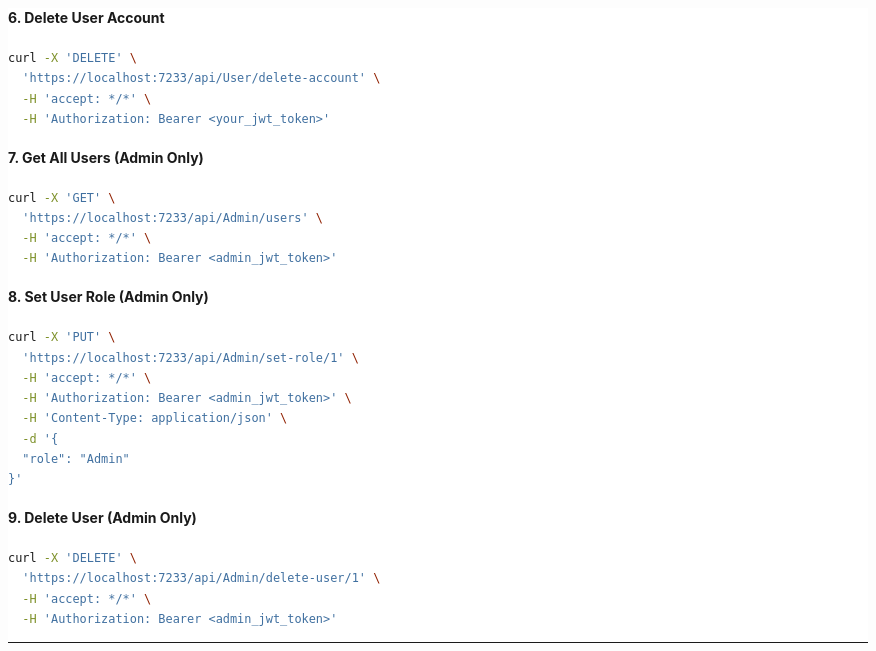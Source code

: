 #### **6. Delete User Account**
```bash
curl -X 'DELETE' \
  'https://localhost:7233/api/User/delete-account' \
  -H 'accept: */*' \
  -H 'Authorization: Bearer <your_jwt_token>'
```

#### **7. Get All Users (Admin Only)**
```bash
curl -X 'GET' \
  'https://localhost:7233/api/Admin/users' \
  -H 'accept: */*' \
  -H 'Authorization: Bearer <admin_jwt_token>'
```

#### **8. Set User Role (Admin Only)**
```bash
curl -X 'PUT' \
  'https://localhost:7233/api/Admin/set-role/1' \
  -H 'accept: */*' \
  -H 'Authorization: Bearer <admin_jwt_token>' \
  -H 'Content-Type: application/json' \
  -d '{
  "role": "Admin"
}'
```

#### **9. Delete User (Admin Only)**
```bash
curl -X 'DELETE' \
  'https://localhost:7233/api/Admin/delete-user/1' \
  -H 'accept: */*' \
  -H 'Authorization: Bearer <admin_jwt_token>'
```

---



